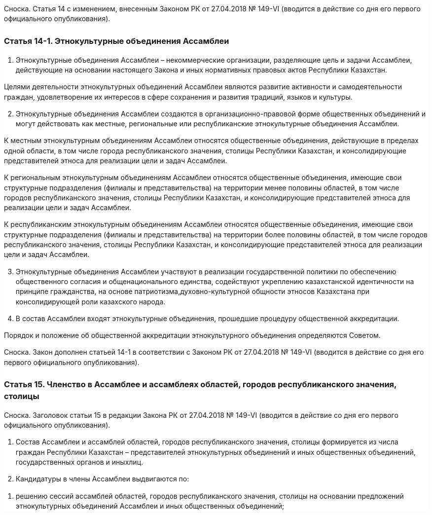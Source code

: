 Сноска. Статья 14 с изменением, внесенным Законом РК от 27.04.2018 № 149-VІ (вводится в действие со дня его первого официального опубликования).

### Статья 14-1. Этнокультурные объединения Ассамблеи

1. Этнокультурные объединения Ассамблеи – некоммерческие организации, разделяющие цель и задачи Ассамблеи, действующие на основании настоящего Закона и иных нормативных правовых актов Республики Казахстан.

Целями деятельности этнокультурных объединений Ассамблеи являются развитие активности и самодеятельности граждан, удовлетворение их интересов в сфере сохранения и развития традиций, языков и культуры.

2. Этнокультурные объединения Ассамблеи создаются в организационно-правовой форме общественных объединений и могут действовать как местные, региональные или республиканские этнокультурные объединения Ассамблеи.

К местным этнокультурным объединениям Ассамблеи относятся общественные объединения, действующие в пределах одной области, в том числе города республиканского значения, столицы Республики Казахстан, и консолидирующие представителей этноса для реализации цели и задач Ассамблеи.

К региональным этнокультурным объединениям Ассамблеи относятся общественные объединения, имеющие свои структурные подразделения (филиалы и представительства) на территории менее половины областей, в том числе городов республиканского значения, столицы Республики Казахстан, и консолидирующие представителей этноса для реализации цели и задач Ассамблеи.

К республиканским этнокультурным объединениям Ассамблеи относятся общественные объединения, имеющие свои структурные подразделения (филиалы и представительства) на территории более половины областей, в том числе городов республиканского значения, столицы Республики Казахстан, и консолидирующие представителей этноса для реализации цели и задач Ассамблеи.

3. Этнокультурные объединения Ассамблеи участвуют в реализации государственной политики по обеспечению общественного согласия и общенационального единства, содействуют укреплению казахстанской идентичности на принципе гражданства, на основе патриотизма,духовно-культурной общности этносов Казахстана при консолидирующей роли казахского народа.

4. В состав Ассамблеи входят этнокультурные объединения, прошедшие процедуру общественной аккредитации.

Порядок и положение об общественной аккредитации этнокультурного объединения определяются Советом.

Сноска. Закон дополнен статьей 14-1 в соответствии с Законом РК от 27.04.2018 № 149-VІ (вводится в действие со дня его первого официального опубликования).

### Статья 15. Членство в Ассамблее и ассамблеях  областей, городов республиканского  значения, столицы

Сноска. Заголовок статьи 15 в редакции Закона РК от 27.04.2018 № 149-VІ (вводится в действие со дня его первого официального опубликования).

1. Состав Ассамблеи и ассамблей областей, городов республиканского значения, столицы формируется из числа граждан Республики Казахстан – представителей этнокультурных объединений и иных общественных объединений, государственных органов и иныхлиц.

2. Кандидатуры в члены Ассамблеи выдвигаются по:

1) решению сессий ассамблей областей, городов республиканского значения, столицы на основании предложений этнокультурных объединений Ассамблеи и иных общественных объединений;
